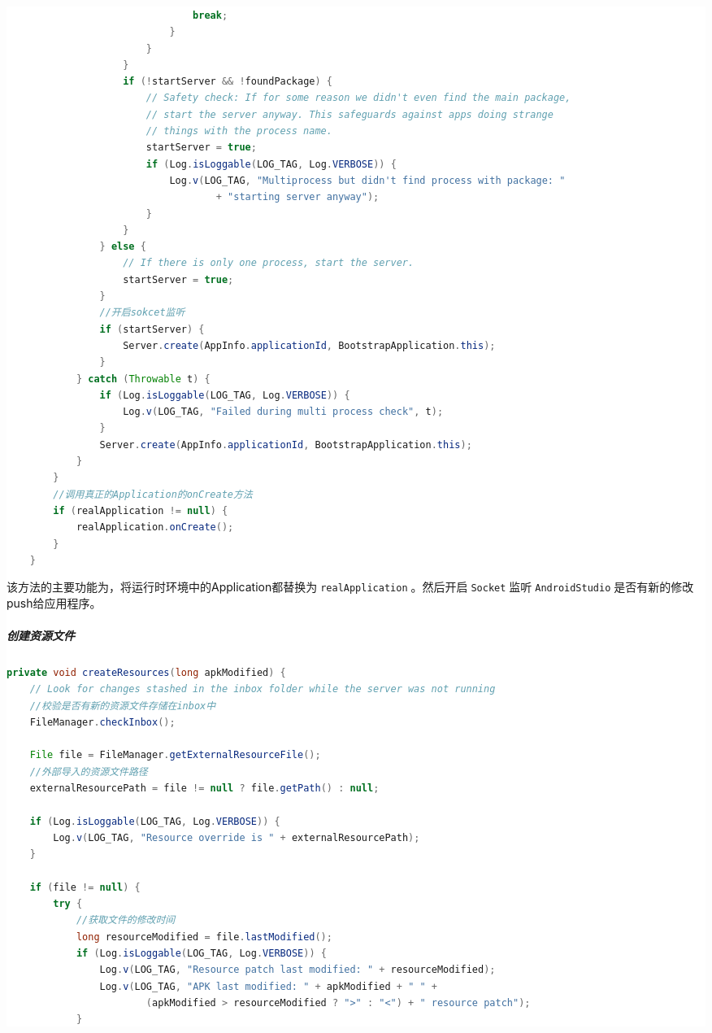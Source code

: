 ```java
                                break;
                            }
                        }
                    }
                    if (!startServer && !foundPackage) {
                        // Safety check: If for some reason we didn't even find the main package,
                        // start the server anyway. This safeguards against apps doing strange
                        // things with the process name.
                        startServer = true;
                        if (Log.isLoggable(LOG_TAG, Log.VERBOSE)) {
                            Log.v(LOG_TAG, "Multiprocess but didn't find process with package: "
                                    + "starting server anyway");
                        }
                    }
                } else {
                    // If there is only one process, start the server.
                    startServer = true;
                }
                //开启sokcet监听
                if (startServer) {
                    Server.create(AppInfo.applicationId, BootstrapApplication.this);
                }
            } catch (Throwable t) {
                if (Log.isLoggable(LOG_TAG, Log.VERBOSE)) {
                    Log.v(LOG_TAG, "Failed during multi process check", t);
                }
                Server.create(AppInfo.applicationId, BootstrapApplication.this);
            }
        }
		//调用真正的Application的onCreate方法
        if (realApplication != null) {
            realApplication.onCreate();
        }
    }
```

该方法的主要功能为，将运行时环境中的Application都替换为 `realApplication` 。然后开启 `Socket` 监听 `AndroidStudio`  是否有新的修改push给应用程序。

##### 创建资源文件

```java
private void createResources(long apkModified) {
    // Look for changes stashed in the inbox folder while the server was not running
    //校验是否有新的资源文件存储在inbox中
    FileManager.checkInbox();

    File file = FileManager.getExternalResourceFile();
    //外部导入的资源文件路径
    externalResourcePath = file != null ? file.getPath() : null;

    if (Log.isLoggable(LOG_TAG, Log.VERBOSE)) {
        Log.v(LOG_TAG, "Resource override is " + externalResourcePath);
    }

    if (file != null) {
        try {
            //获取文件的修改时间
            long resourceModified = file.lastModified();
            if (Log.isLoggable(LOG_TAG, Log.VERBOSE)) {
                Log.v(LOG_TAG, "Resource patch last modified: " + resourceModified);
                Log.v(LOG_TAG, "APK last modified: " + apkModified + " " +
                        (apkModified > resourceModified ? ">" : "<") + " resource patch");
            }
```